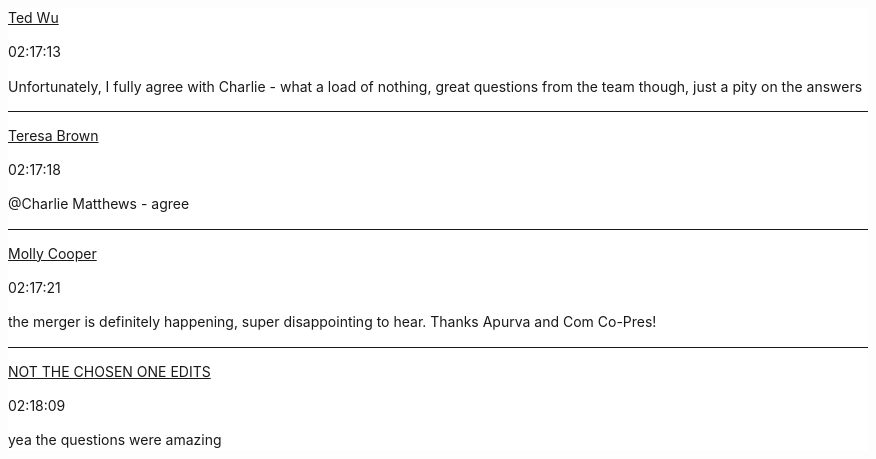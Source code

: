 
[Ted Wu](youtube.com/channel/UCKMCriGhknpCY_-8SnIdOiw)

02:17:13


Unfortunately, I fully agree with Charlie - what a load of nothing, great questions from the team though, just a pity on the answers


---

[Teresa Brown](youtube.com/channel/UCOYnuJ8hz6I6ulx-YOxOqqg)

02:17:18


@Charlie Matthews - agree


---

[Molly Cooper](youtube.com/channel/UCu_9qvwcyDhzVaSFX5iZL5w)

02:17:21


the merger is definitely happening, super disappointing to hear. Thanks Apurva and Com Co-Pres! 


---

[NOT THE CHOSEN ONE EDITS](youtube.com/channel/UCDOfnGMeN52kuOC_QyeLNQA)

02:18:09


yea the questions were amazing

#####
